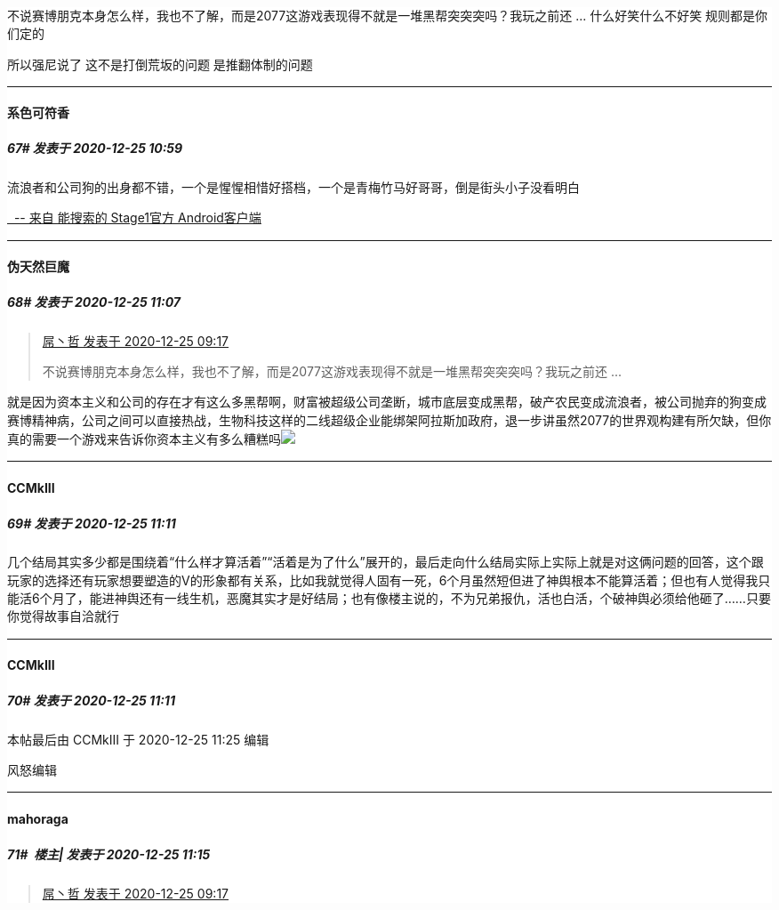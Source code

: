不说赛博朋克本身怎么样，我也不了解，而是2077这游戏表现得不就是一堆黑帮突突突吗？我玩之前还 ...</blockquote>
什么好笑什么不好笑 规则都是你们定的

所以强尼说了 这不是打倒荒坂的问题 是推翻体制的问题


-----

####  系色可符香  
##### 67#       发表于 2020-12-25 10:59


流浪者和公司狗的出身都不错，一个是惺惺相惜好搭档，一个是青梅竹马好哥哥，倒是街头小子没看明白

[  -- 来自 能搜索的 Stage1官方 Android客户端](https://www.coolapk.com/apk/140634)


-----

####  伪天然巨魔  
##### 68#       发表于 2020-12-25 11:07


<blockquote><a href="httphttps://bbs.saraba1st.com/2b/forum.php?mod=redirect&amp;goto=findpost&amp;pid=49837104&amp;ptid=1979386" target="_blank">屌丶哲 发表于 2020-12-25 09:17</a>

不说赛博朋克本身怎么样，我也不了解，而是2077这游戏表现得不就是一堆黑帮突突突吗？我玩之前还 ...</blockquote>
就是因为资本主义和公司的存在才有这么多黑帮啊，财富被超级公司垄断，城市底层变成黑帮，破产农民变成流浪者，被公司抛弃的狗变成赛博精神病，公司之间可以直接热战，生物科技这样的二线超级企业能绑架阿拉斯加政府，退一步讲虽然2077的世界观构建有所欠缺，但你真的需要一个游戏来告诉你资本主义有多么糟糕吗<img src="https://static.saraba1st.com/image/smiley/face2017/068.png" referrerpolicy="no-referrer">


-----

####  CCMkIII  
##### 69#       发表于 2020-12-25 11:11


几个结局其实多少都是围绕着“什么样才算活着”“活着是为了什么”展开的，最后走向什么结局实际上实际上就是对这俩问题的回答，这个跟玩家的选择还有玩家想要塑造的V的形象都有关系，比如我就觉得人固有一死，6个月虽然短但进了神舆根本不能算活着；但也有人觉得我只能活6个月了，能进神舆还有一线生机，恶魔其实才是好结局；也有像楼主说的，不为兄弟报仇，活也白活，个破神舆必须给他砸了……只要你觉得故事自洽就行


-----

####  CCMkIII  
##### 70#       发表于 2020-12-25 11:11


 本帖最后由 CCMkIII 于 2020-12-25 11:25 编辑 

风怒编辑


-----

####  mahoraga  
##### 71#         楼主| 发表于 2020-12-25 11:15


<blockquote><a href="httphttps://bbs.saraba1st.com/2b/forum.php?mod=redirect&amp;goto=findpost&amp;pid=49837104&amp;ptid=1979386" target="_blank">屌丶哲 发表于 2020-12-25 09:17</a>
